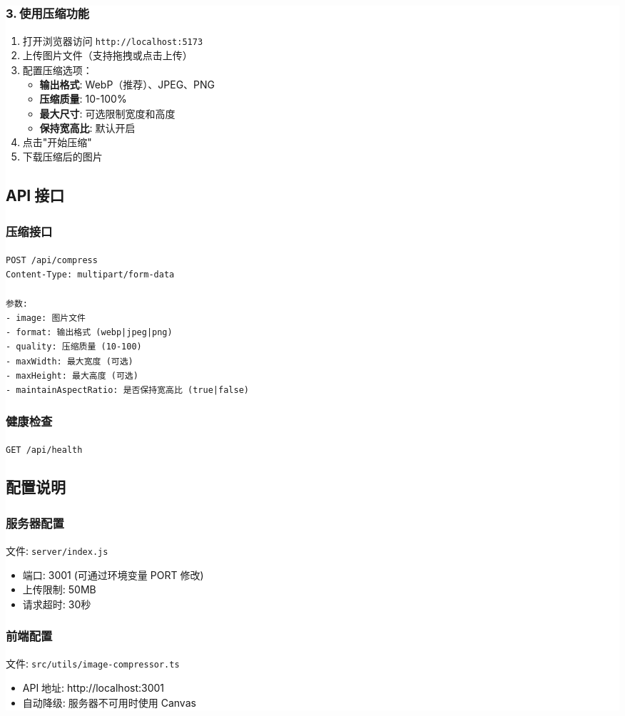 ### 3. 使用压缩功能

1. 打开浏览器访问 `http://localhost:5173`
2. 上传图片文件（支持拖拽或点击上传）
3. 配置压缩选项：
   - **输出格式**: WebP（推荐）、JPEG、PNG
   - **压缩质量**: 10-100%
   - **最大尺寸**: 可选限制宽度和高度
   - **保持宽高比**: 默认开启
4. 点击"开始压缩"
5. 下载压缩后的图片

## API 接口

### 压缩接口

```
POST /api/compress
Content-Type: multipart/form-data

参数:
- image: 图片文件
- format: 输出格式 (webp|jpeg|png)
- quality: 压缩质量 (10-100)
- maxWidth: 最大宽度 (可选)
- maxHeight: 最大高度 (可选)
- maintainAspectRatio: 是否保持宽高比 (true|false)
```

### 健康检查

```
GET /api/health
```

## 配置说明

### 服务器配置

文件: `server/index.js`

- 端口: 3001 (可通过环境变量 PORT 修改)
- 上传限制: 50MB
- 请求超时: 30秒

### 前端配置

文件: `src/utils/image-compressor.ts`

- API 地址: http://localhost:3001
- 自动降级: 服务器不可用时使用 Canvas

